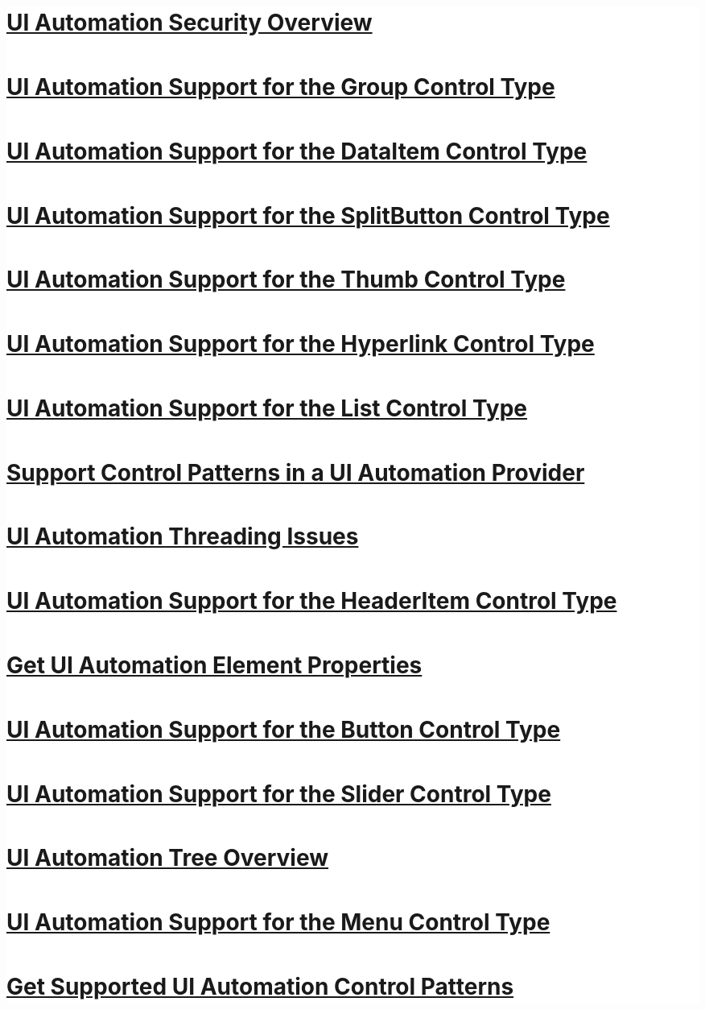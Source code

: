 # [UI Automation Security Overview](ui-automation-security-overview.md)
# [UI Automation Support for the Group Control Type](ui-automation-support-for-the-group-control-type.md)
# [UI Automation Support for the DataItem Control Type](ui-automation-support-for-the-dataitem-control-type.md)
# [UI Automation Support for the SplitButton Control Type](ui-automation-support-for-the-splitbutton-control-type.md)
# [UI Automation Support for the Thumb Control Type](ui-automation-support-for-the-thumb-control-type.md)
# [UI Automation Support for the Hyperlink Control Type](ui-automation-support-for-the-hyperlink-control-type.md)
# [UI Automation Support for the List Control Type](ui-automation-support-for-the-list-control-type.md)
# [Support Control Patterns in a UI Automation Provider](support-control-patterns-in-a-ui-automation-provider.md)
# [UI Automation Threading Issues](ui-automation-threading-issues.md)
# [UI Automation Support for the HeaderItem Control Type](ui-automation-support-for-the-headeritem-control-type.md)
# [Get UI Automation Element Properties](get-ui-automation-element-properties.md)
# [UI Automation Support for the Button Control Type](ui-automation-support-for-the-button-control-type.md)
# [UI Automation Support for the Slider Control Type](ui-automation-support-for-the-slider-control-type.md)
# [UI Automation Tree Overview](ui-automation-tree-overview.md)
# [UI Automation Support for the Menu Control Type](ui-automation-support-for-the-menu-control-type.md)
# [Get Supported UI Automation Control Patterns](get-supported-ui-automation-control-patterns.md)
